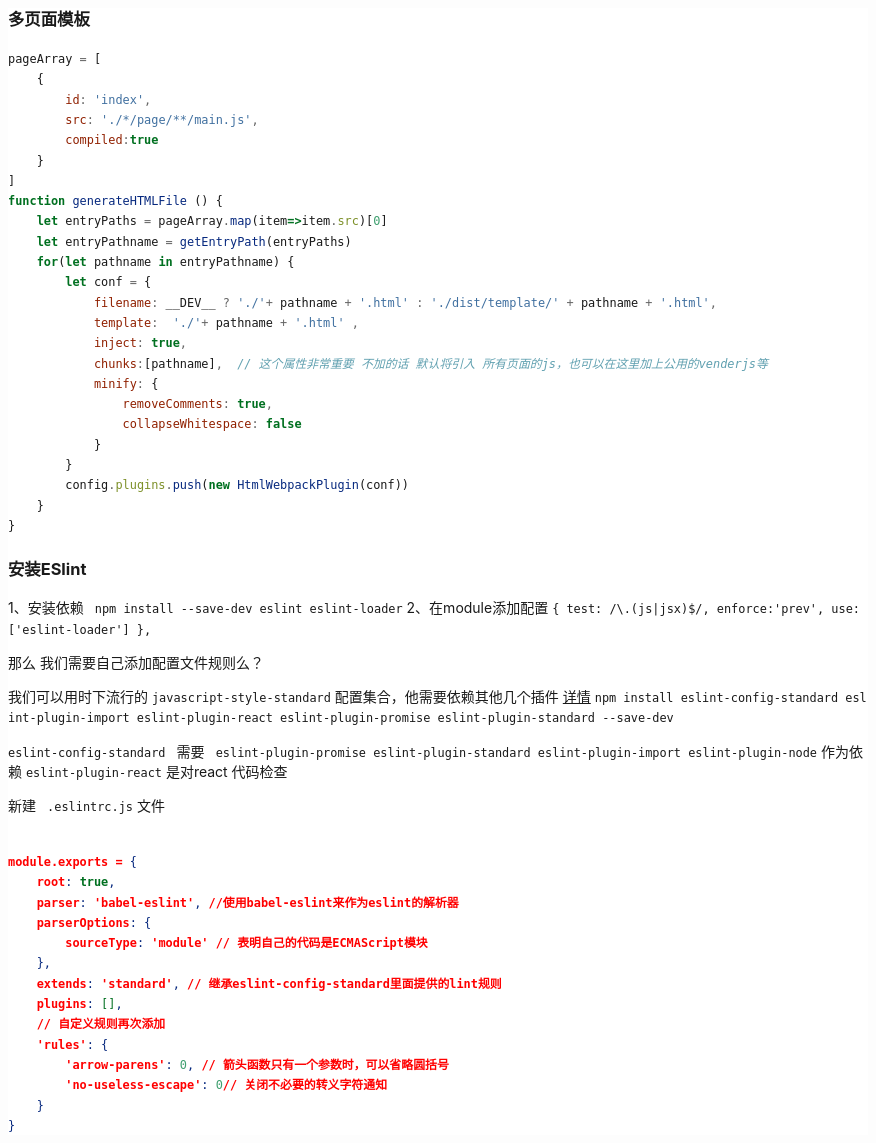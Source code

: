 
### 多页面模板

```javascript 1.8
pageArray = [
    {
        id: 'index',
        src: './*/page/**/main.js',
        compiled:true
    }
]
function generateHTMLFile () {
	let entryPaths = pageArray.map(item=>item.src)[0]
	let entryPathname = getEntryPath(entryPaths)
	for(let pathname in entryPathname) {
		let conf = {
	        filename: __DEV__ ? './'+ pathname + '.html' : './dist/template/' + pathname + '.html',
	        template:  './'+ pathname + '.html' ,
	        inject: true,
	        chunks:[pathname],  // 这个属性非常重要 不加的话 默认将引入 所有页面的js，也可以在这里加上公用的venderjs等
	        minify: {
	            removeComments: true,
	            collapseWhitespace: false
	        }
	    }
		config.plugins.push(new HtmlWebpackPlugin(conf))
	}
}

```

### 安装ESlint

1、安装依赖
` npm install --save-dev eslint eslint-loader`
2、在module添加配置
` { test: /\.(js|jsx)$/, enforce:'prev', use: ['eslint-loader'] }, `   

那么 我们需要自己添加配置文件规则么？

我们可以用时下流行的 `javascript-style-standard` 配置集合，他需要依赖其他几个插件 [详情](https://github.com/feross/standard/blob/master/RULES.md#javascript-standard-style)
` npm install eslint-config-standard eslint-plugin-import eslint-plugin-react eslint-plugin-promise eslint-plugin-standard --save-dev `

`eslint-config-standard ` 需要 ` eslint-plugin-promise eslint-plugin-standard eslint-plugin-import eslint-plugin-node` 作为依赖 
`eslint-plugin-react` 是对react 代码检查

新建 ` .eslintrc.js` 文件

```json

module.exports = {
	root: true,
	parser: 'babel-eslint', //使用babel-eslint来作为eslint的解析器
	parserOptions: {
		sourceType: 'module' // 表明自己的代码是ECMAScript模块
	},
	extends: 'standard', // 继承eslint-config-standard里面提供的lint规则
	plugins: [],
	// 自定义规则再次添加
	'rules': {
		'arrow-parens': 0, // 箭头函数只有一个参数时，可以省略圆括号
		'no-useless-escape': 0// 关闭不必要的转义字符通知
	}
}
```